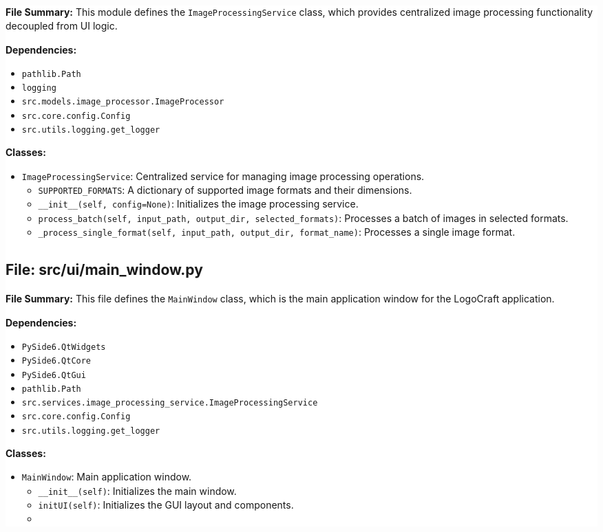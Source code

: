 **File Summary:** This module defines the `ImageProcessingService` class, which provides centralized image processing functionality decoupled from UI logic.

**Dependencies:**

*   `pathlib.Path`
*   `logging`
*   `src.models.image_processor.ImageProcessor`
*   `src.core.config.Config`
*   `src.utils.logging.get_logger`

**Classes:**

*   `ImageProcessingService`: Centralized service for managing image processing operations.
    *   `SUPPORTED_FORMATS`: A dictionary of supported image formats and their dimensions.
    *   `__init__(self, config=None)`: Initializes the image processing service.
    *   `process_batch(self, input_path, output_dir, selected_formats)`: Processes a batch of images in selected formats.
    *   `_process_single_format(self, input_path, output_dir, format_name)`: Processes a single image format.

## File: src/ui/main_window.py

**File Summary:** This file defines the `MainWindow` class, which is the main application window for the LogoCraft application.

**Dependencies:**

*   `PySide6.QtWidgets`
*   `PySide6.QtCore`
*   `PySide6.QtGui`
*   `pathlib.Path`
*   `src.services.image_processing_service.ImageProcessingService`
*   `src.core.config.Config`
*   `src.utils.logging.get_logger`

**Classes:**

*   `MainWindow`: Main application window.
    *   `__init__(self)`: Initializes the main window.
    *   `initUI(self)`: Initializes the GUI layout and components.
    *
